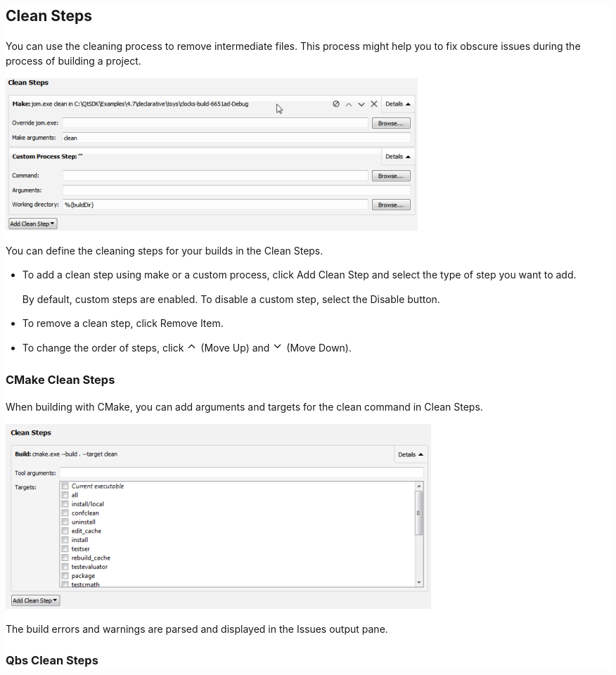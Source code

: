 Clean Steps
-------------------------------------------------

You can use the cleaning process to remove intermediate files. This process might help you to fix obscure issues during the process of building a project.

!["Clean steps"](images/clean-steps.png)

You can define the cleaning steps for your builds in the Clean Steps.

-   To add a clean step using make or a custom process, click Add Clean Step and select the type of step you want to add.

    By default, custom steps are enabled. To disable a custom step, select the Disable button.

-   To remove a clean step, click Remove Item.
-   To change the order of steps, click ![](images/arrowup.png) (Move Up) and ![](images/arrowdown.png) (Move Down).

### CMake Clean Steps

When building with CMake, you can add arguments and targets for the clean command in Clean Steps.

![](images/cmake-clean-steps.png)

The build errors and warnings are parsed and displayed in the Issues output pane.

### Qbs Clean Steps
